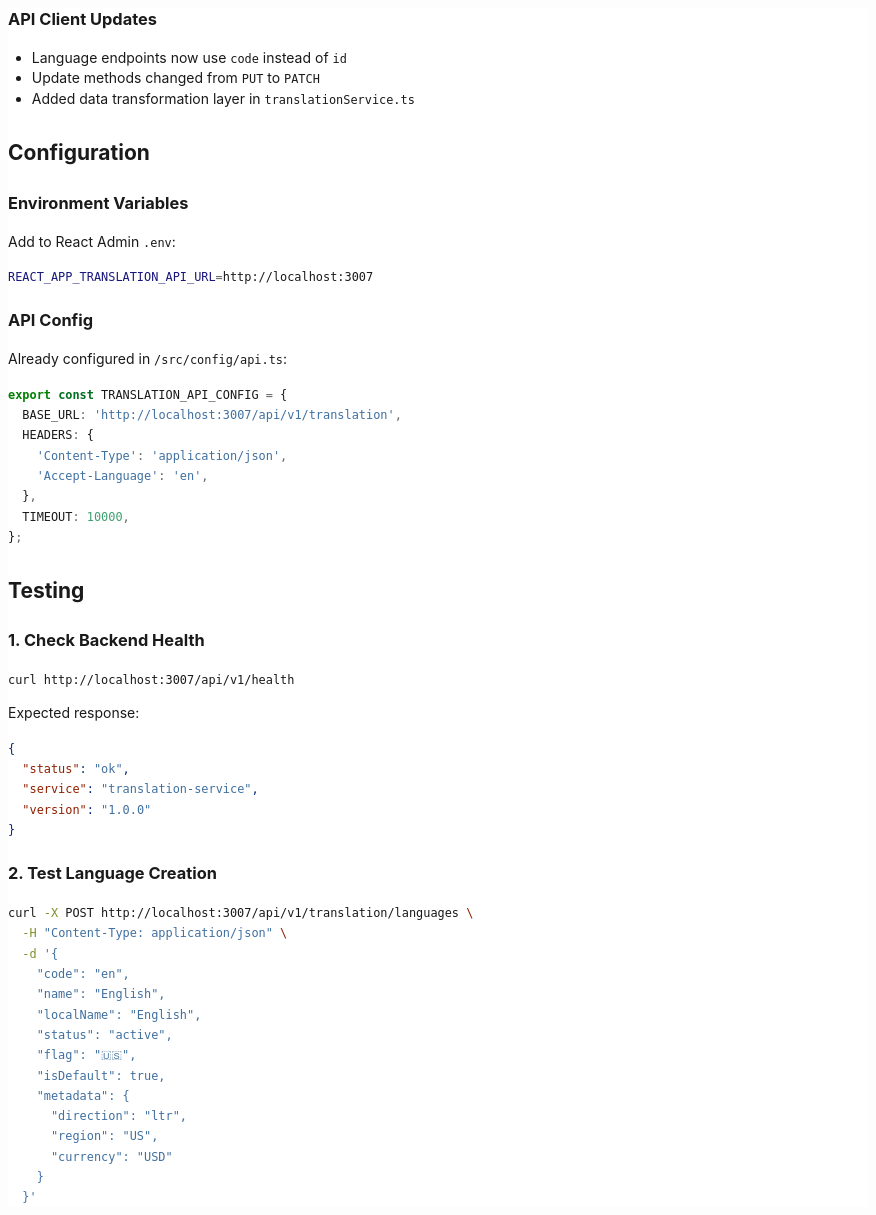 ### API Client Updates
- Language endpoints now use `code` instead of `id`
- Update methods changed from `PUT` to `PATCH`
- Added data transformation layer in `translationService.ts`

## Configuration

### Environment Variables
Add to React Admin `.env`:
```bash
REACT_APP_TRANSLATION_API_URL=http://localhost:3007
```

### API Config
Already configured in `/src/config/api.ts`:
```typescript
export const TRANSLATION_API_CONFIG = {
  BASE_URL: 'http://localhost:3007/api/v1/translation',
  HEADERS: {
    'Content-Type': 'application/json',
    'Accept-Language': 'en',
  },
  TIMEOUT: 10000,
};
```

## Testing

### 1. Check Backend Health
```bash
curl http://localhost:3007/api/v1/health
```

Expected response:
```json
{
  "status": "ok",
  "service": "translation-service",
  "version": "1.0.0"
}
```

### 2. Test Language Creation
```bash
curl -X POST http://localhost:3007/api/v1/translation/languages \
  -H "Content-Type: application/json" \
  -d '{
    "code": "en",
    "name": "English",
    "localName": "English",
    "status": "active",
    "flag": "🇺🇸",
    "isDefault": true,
    "metadata": {
      "direction": "ltr",
      "region": "US",
      "currency": "USD"
    }
  }'
```
